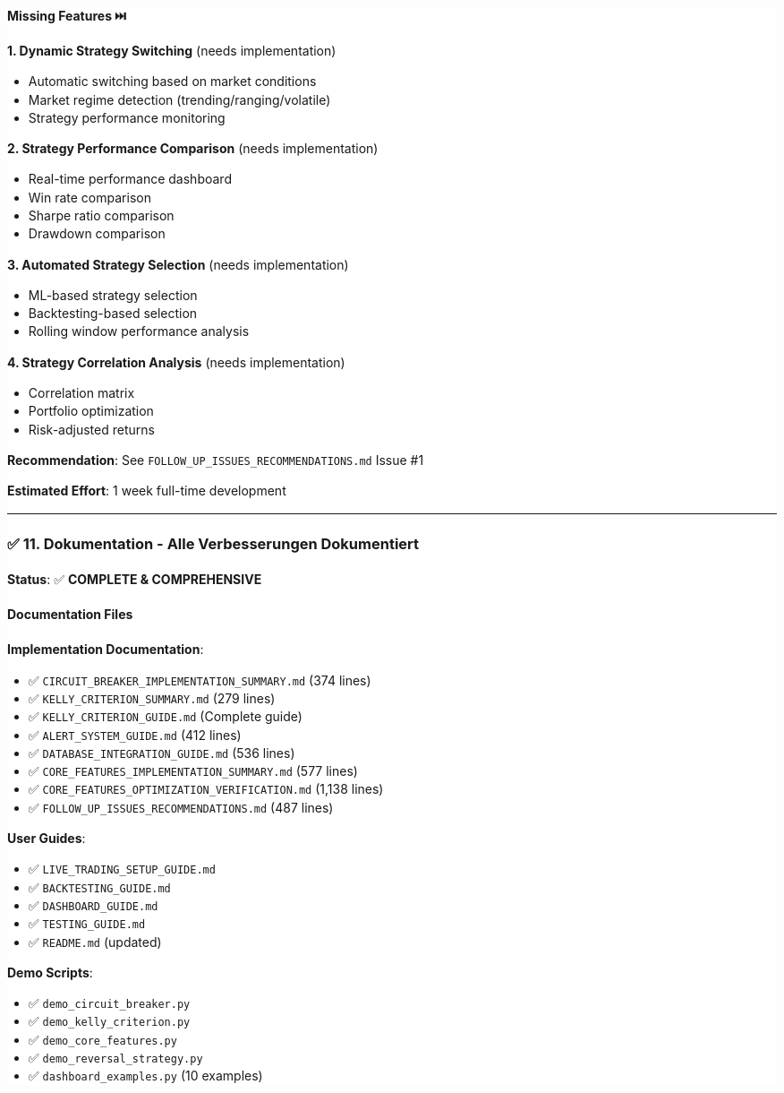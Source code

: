 #### Missing Features ⏭️

**1. Dynamic Strategy Switching** (needs implementation)
- Automatic switching based on market conditions
- Market regime detection (trending/ranging/volatile)
- Strategy performance monitoring

**2. Strategy Performance Comparison** (needs implementation)
- Real-time performance dashboard
- Win rate comparison
- Sharpe ratio comparison
- Drawdown comparison

**3. Automated Strategy Selection** (needs implementation)
- ML-based strategy selection
- Backtesting-based selection
- Rolling window performance analysis

**4. Strategy Correlation Analysis** (needs implementation)
- Correlation matrix
- Portfolio optimization
- Risk-adjusted returns

**Recommendation**: See `FOLLOW_UP_ISSUES_RECOMMENDATIONS.md` Issue #1

**Estimated Effort**: 1 week full-time development

---

### ✅ 11. Dokumentation - Alle Verbesserungen Dokumentiert

**Status**: ✅ **COMPLETE & COMPREHENSIVE**

#### Documentation Files

**Implementation Documentation**:
- ✅ `CIRCUIT_BREAKER_IMPLEMENTATION_SUMMARY.md` (374 lines)
- ✅ `KELLY_CRITERION_SUMMARY.md` (279 lines)
- ✅ `KELLY_CRITERION_GUIDE.md` (Complete guide)
- ✅ `ALERT_SYSTEM_GUIDE.md` (412 lines)
- ✅ `DATABASE_INTEGRATION_GUIDE.md` (536 lines)
- ✅ `CORE_FEATURES_IMPLEMENTATION_SUMMARY.md` (577 lines)
- ✅ `CORE_FEATURES_OPTIMIZATION_VERIFICATION.md` (1,138 lines)
- ✅ `FOLLOW_UP_ISSUES_RECOMMENDATIONS.md` (487 lines)

**User Guides**:
- ✅ `LIVE_TRADING_SETUP_GUIDE.md`
- ✅ `BACKTESTING_GUIDE.md`
- ✅ `DASHBOARD_GUIDE.md`
- ✅ `TESTING_GUIDE.md`
- ✅ `README.md` (updated)

**Demo Scripts**:
- ✅ `demo_circuit_breaker.py`
- ✅ `demo_kelly_criterion.py`
- ✅ `demo_core_features.py`
- ✅ `demo_reversal_strategy.py`
- ✅ `dashboard_examples.py` (10 examples)
